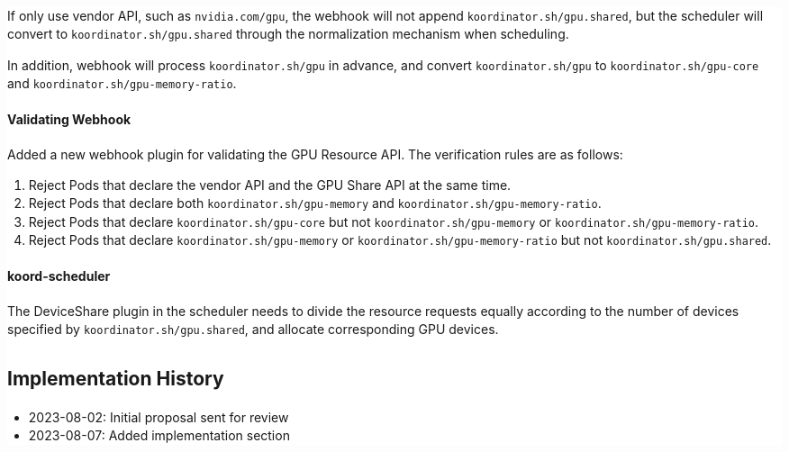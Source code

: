 If only use vendor API, such as `nvidia.com/gpu`, the webhook will not append `koordinator.sh/gpu.shared`, but the scheduler will convert to `koordinator.sh/gpu.shared` through the normalization mechanism when scheduling.

In addition, webhook will process `koordinator.sh/gpu` in advance, and convert `koordinator.sh/gpu` to `koordinator.sh/gpu-core` and `koordinator.sh/gpu-memory-ratio`.

#### Validating Webhook

Added a new webhook plugin for validating the GPU Resource API. The verification rules are as follows:

1. Reject Pods that declare the vendor API and the GPU Share API at the same time.
2. Reject Pods that declare both `koordinator.sh/gpu-memory` and `koordinator.sh/gpu-memory-ratio`.
3. Reject Pods that declare `koordinator.sh/gpu-core` but not `koordinator.sh/gpu-memory` or `koordinator.sh/gpu-memory-ratio`.
4. Reject Pods that declare `koordinator.sh/gpu-memory` or `koordinator.sh/gpu-memory-ratio` but not `koordinator.sh/gpu.shared`.

#### koord-scheduler

The DeviceShare plugin in the scheduler needs to divide the resource requests equally according to the number of devices specified by `koordinator.sh/gpu.shared`, and allocate corresponding GPU devices.

## Implementation History

- 2023-08-02: Initial proposal sent for review
- 2023-08-07: Added implementation section

